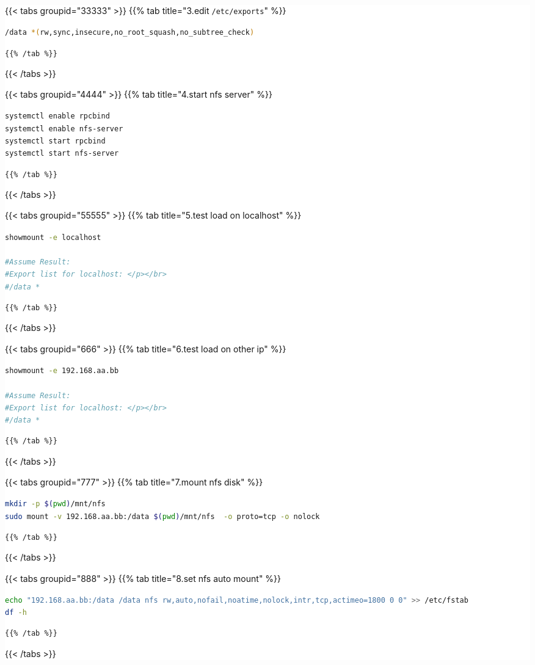 
  {{< tabs groupid="33333" >}}
    {{% tab title="3.edit `/etc/exports`" %}}
  ```bash
  /data *(rw,sync,insecure,no_root_squash,no_subtree_check)
  ```
    {{% /tab %}}
  {{< /tabs >}}
  

  {{< tabs groupid="4444" >}}
    {{% tab title="4.start nfs server" %}}
  ```bash
  systemctl enable rpcbind
  systemctl enable nfs-server
  systemctl start rpcbind
  systemctl start nfs-server
  ```
    {{% /tab %}}
  {{< /tabs >}}


  {{< tabs groupid="55555" >}}
    {{% tab title="5.test load on localhost" %}}
  ```bash
  showmount -e localhost

  #Assume Result:
  #Export list for localhost: </p></br>
  #/data *
  ```
    {{% /tab %}}
  {{< /tabs >}}

  {{< tabs groupid="666" >}}
    {{% tab title="6.test load on other ip" %}}
  ```bash
  showmount -e 192.168.aa.bb

  #Assume Result:
  #Export list for localhost: </p></br>
  #/data *
  ```
    {{% /tab %}}
  {{< /tabs >}}

  {{< tabs groupid="777" >}}
    {{% tab title="7.mount nfs disk" %}}
  ```bash
  mkdir -p $(pwd)/mnt/nfs
  sudo mount -v 192.168.aa.bb:/data $(pwd)/mnt/nfs  -o proto=tcp -o nolock
  ```
    {{% /tab %}}
  {{< /tabs >}}

  {{< tabs groupid="888" >}}
    {{% tab title="8.set nfs auto mount" %}}
  ```bash
  echo "192.168.aa.bb:/data /data nfs rw,auto,nofail,noatime,nolock,intr,tcp,actimeo=1800 0 0" >> /etc/fstab
  df -h
  ```
    {{% /tab %}}
  {{< /tabs >}}
